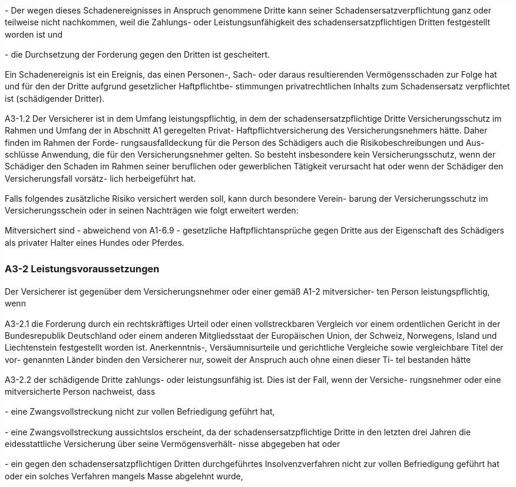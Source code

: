 \- Der wegen dieses Schadenereignisses in Anspruch genommene Dritte kann seiner
Schadensersatzverpflichtung ganz oder teilweise nicht nachkommen, weil die Zahlungs-
oder Leistungsunfähigkeit des schadensersatzpflichtigen Dritten festgestellt worden ist
und

\- die Durchsetzung der Forderung gegen den Dritten ist gescheitert.

Ein Schadenereignis ist ein Ereignis, das einen Personen-, Sach- oder daraus resultierenden
Vermögensschaden zur Folge hat und für den der Dritte aufgrund gesetzlicher Haftpflichtbe-
stimmungen privatrechtlichen Inhalts zum Schadensersatz verpflichtet ist (schädigender Dritter).

A3-1.2
Der Versicherer ist in dem Umfang leistungspflichtig, in dem der schadensersatzpflichtige Dritte
Versicherungsschutz im Rahmen und Umfang der in Abschnitt A1 geregelten Privat-
Haftpflichtversicherung des Versicherungsnehmers hätte. Daher finden im Rahmen der Forde-
rungsausfalldeckung für die Person des Schädigers auch die Risikobeschreibungen und Aus-
schlüsse Anwendung, die für den Versicherungsnehmer gelten. So besteht insbesondere kein
Versicherungsschutz, wenn der Schädiger den Schaden im Rahmen seiner beruflichen oder
gewerblichen Tätigkeit verursacht hat oder wenn der Schädiger den Versicherungsfall vorsätz-
lich herbeigeführt hat.

Falls folgendes zusätzliche Risiko versichert werden soll, kann durch besondere Verein-
barung der Versicherungsschutz im Versicherungsschein oder in seinen Nachträgen wie
folgt erweitert werden:

Mitversichert sind - abweichend von A1-6.9 - gesetzliche Haftpflichtansprüche gegen Dritte aus
der Eigenschaft des Schädigers als privater Halter eines Hundes oder Pferdes.


### A3-2 Leistungsvoraussetzungen

Der Versicherer ist gegenüber dem Versicherungsnehmer oder einer gemäß A1-2 mitversicher-
ten Person leistungspflichtig, wenn

A3-2.1
die Forderung durch ein rechtskräftiges Urteil oder einen vollstreckbaren Vergleich vor einem
ordentlichen Gericht in der Bundesrepublik Deutschland oder einem anderen Mitgliedsstaat der
Europäischen Union, der Schweiz, Norwegens, Island und Liechtenstein festgestellt worden ist.
Anerkenntnis-, Versäumnisurteile und gerichtliche Vergleiche sowie vergleichbare Titel der vor-
genannten Länder binden den Versicherer nur, soweit der Anspruch auch ohne einen dieser Ti-
tel bestanden hätte

A3-2.2
der schädigende Dritte zahlungs- oder leistungsunfähig ist. Dies ist der Fall, wenn der Versiche-
rungsnehmer oder eine mitversicherte Person nachweist, dass

\- eine Zwangsvollstreckung nicht zur vollen Befriedigung geführt hat,

\- eine Zwangsvollstreckung aussichtslos erscheint, da der schadensersatzpflichtige Dritte
in den letzten drei Jahren die eidesstattliche Versicherung über seine Vermögensverhält-
nisse abgegeben hat oder






\-
ein gegen den schadensersatzpflichtigen Dritten durchgeführtes Insolvenzverfahren nicht
zur vollen Befriedigung geführt hat oder ein solches Verfahren mangels Masse abgelehnt
wurde,

